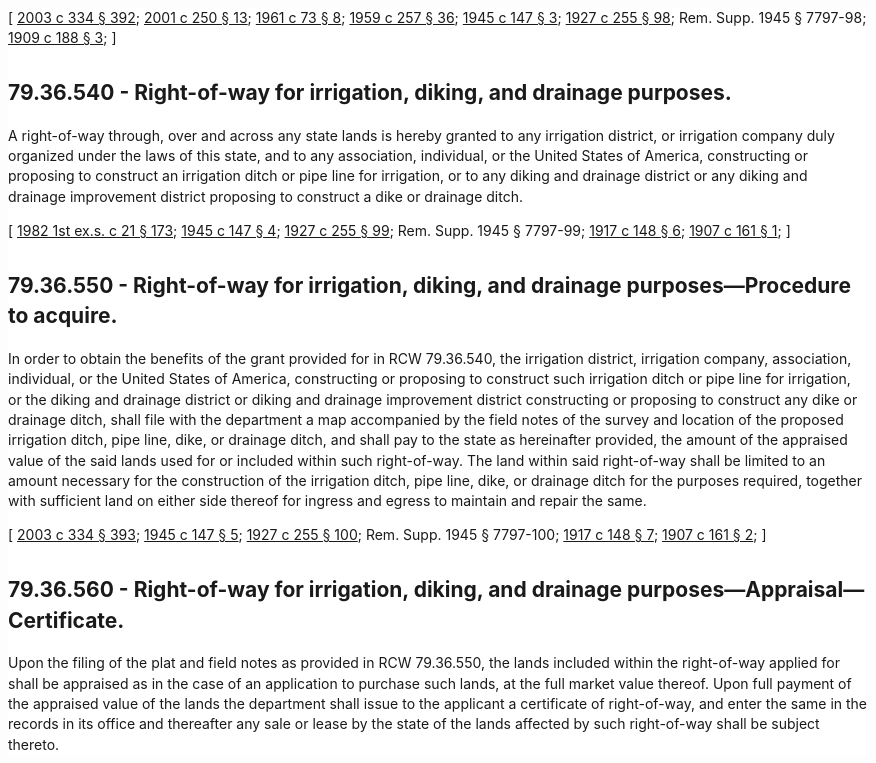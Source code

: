 \[ [2003 c 334 § 392](https://lawfilesext.leg.wa.gov/biennium/2003-04/Pdf/Bills/Session%20Laws/House/1252.SL.pdf?cite=2003%20c%20334%20§%20392); [2001 c 250 § 13](https://lawfilesext.leg.wa.gov/biennium/2001-02/Pdf/Bills/Session%20Laws/Senate/5862-S.SL.pdf?cite=2001%20c%20250%20§%2013); [1961 c 73 § 8](https://leg.wa.gov/CodeReviser/documents/sessionlaw/1961c73.pdf?cite=1961%20c%2073%20§%208); [1959 c 257 § 36](https://leg.wa.gov/CodeReviser/documents/sessionlaw/1959c257.pdf?cite=1959%20c%20257%20§%2036); [1945 c 147 § 3](https://leg.wa.gov/CodeReviser/documents/sessionlaw/1945c147.pdf?cite=1945%20c%20147%20§%203); [1927 c 255 § 98](https://leg.wa.gov/CodeReviser/documents/sessionlaw/1927c255.pdf?cite=1927%20c%20255%20§%2098); Rem. Supp. 1945 § 7797-98; [1909 c 188 § 3](https://leg.wa.gov/CodeReviser/documents/sessionlaw/1909c188.pdf?cite=1909%20c%20188%20§%203); \]

## 79.36.540 - Right-of-way for irrigation, diking, and drainage purposes.
A right-of-way through, over and across any state lands is hereby granted to any irrigation district, or irrigation company duly organized under the laws of this state, and to any association, individual, or the United States of America, constructing or proposing to construct an irrigation ditch or pipe line for irrigation, or to any diking and drainage district or any diking and drainage improvement district proposing to construct a dike or drainage ditch.

\[ [1982 1st ex.s. c 21 § 173](https://leg.wa.gov/CodeReviser/documents/sessionlaw/1982ex1c21.pdf?cite=1982%201st%20ex.s.%20c%2021%20§%20173); [1945 c 147 § 4](https://leg.wa.gov/CodeReviser/documents/sessionlaw/1945c147.pdf?cite=1945%20c%20147%20§%204); [1927 c 255 § 99](https://leg.wa.gov/CodeReviser/documents/sessionlaw/1927c255.pdf?cite=1927%20c%20255%20§%2099); Rem. Supp. 1945 § 7797-99; [1917 c 148 § 6](https://leg.wa.gov/CodeReviser/documents/sessionlaw/1917c148.pdf?cite=1917%20c%20148%20§%206); [1907 c 161 § 1](https://leg.wa.gov/CodeReviser/documents/sessionlaw/1907c161.pdf?cite=1907%20c%20161%20§%201); \]

## 79.36.550 - Right-of-way for irrigation, diking, and drainage purposes—Procedure to acquire.
In order to obtain the benefits of the grant provided for in RCW 79.36.540, the irrigation district, irrigation company, association, individual, or the United States of America, constructing or proposing to construct such irrigation ditch or pipe line for irrigation, or the diking and drainage district or diking and drainage improvement district constructing or proposing to construct any dike or drainage ditch, shall file with the department a map accompanied by the field notes of the survey and location of the proposed irrigation ditch, pipe line, dike, or drainage ditch, and shall pay to the state as hereinafter provided, the amount of the appraised value of the said lands used for or included within such right-of-way. The land within said right-of-way shall be limited to an amount necessary for the construction of the irrigation ditch, pipe line, dike, or drainage ditch for the purposes required, together with sufficient land on either side thereof for ingress and egress to maintain and repair the same.

\[ [2003 c 334 § 393](https://lawfilesext.leg.wa.gov/biennium/2003-04/Pdf/Bills/Session%20Laws/House/1252.SL.pdf?cite=2003%20c%20334%20§%20393); [1945 c 147 § 5](https://leg.wa.gov/CodeReviser/documents/sessionlaw/1945c147.pdf?cite=1945%20c%20147%20§%205); [1927 c 255 § 100](https://leg.wa.gov/CodeReviser/documents/sessionlaw/1927c255.pdf?cite=1927%20c%20255%20§%20100); Rem. Supp. 1945 § 7797-100; [1917 c 148 § 7](https://leg.wa.gov/CodeReviser/documents/sessionlaw/1917c148.pdf?cite=1917%20c%20148%20§%207); [1907 c 161 § 2](https://leg.wa.gov/CodeReviser/documents/sessionlaw/1907c161.pdf?cite=1907%20c%20161%20§%202); \]

## 79.36.560 - Right-of-way for irrigation, diking, and drainage purposes—Appraisal—Certificate.
Upon the filing of the plat and field notes as provided in RCW 79.36.550, the lands included within the right-of-way applied for shall be appraised as in the case of an application to purchase such lands, at the full market value thereof. Upon full payment of the appraised value of the lands the department shall issue to the applicant a certificate of right-of-way, and enter the same in the records in its office and thereafter any sale or lease by the state of the lands affected by such right-of-way shall be subject thereto.
